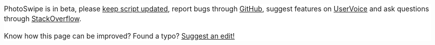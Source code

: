 PhotoSwipe is in beta, please [keep script updated](faq.html#keep-updated), report bugs through [GitHub](https://github.com/dimsemenov/PhotoSwipe), suggest features on [UserVoice](https://photoswipe.uservoice.com/forums/275302-feature-requests-ideas) and ask questions through [StackOverflow](http://stackoverflow.com/questions/ask?tags=javascript,photoswipe).

Know how this page can be improved? Found a typo? [Suggest an edit!](https://github.com/dimsemenov/PhotoSwipe/blob/master/website/documentation/getting-started.md)


<iframe src="http://ghbtns.com/github-btn.html?user=dimsemenov&amp;repo=photoswipe&amp;type=watch&amp;count=true&amp;size=large" allowtransparency="true" frameborder="0" scrolling="0" width="155" height="30" style=""></iframe>














